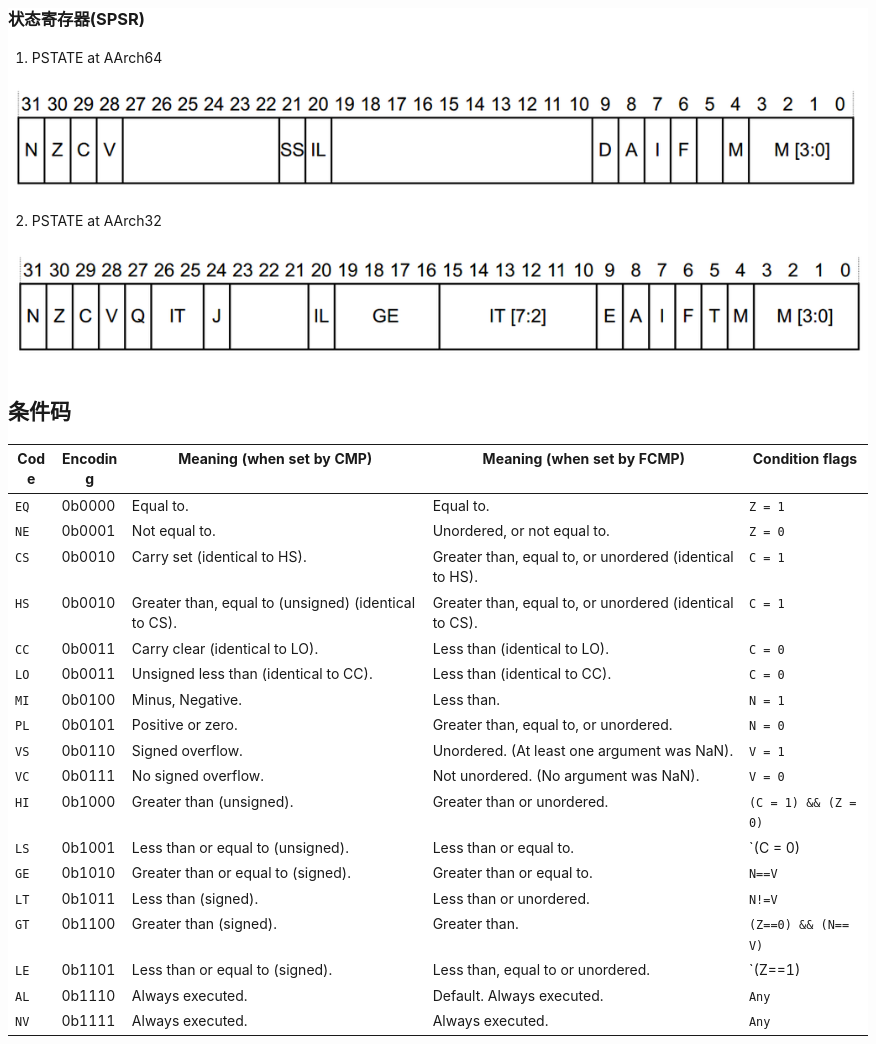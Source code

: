 ### 状态寄存器(SPSR)
1. PSTATE at AArch64

![](ARMv8学习记录二/2020-03-09-15-57-08.png)

2. PSTATE at AArch32

![](ARMv8学习记录二/2020-03-09-16-00-41.png)


## 条件码

| Code | Encoding | Meaning (when set by CMP)                            | Meaning (when set by FCMP)                              | Condition flags      |
| ---- | -------- | ---------------------------------------------------- | ------------------------------------------------------- | -------------------- |
| `EQ`   | 0b0000   | Equal to.                                            | Equal to.                                               | `Z = 1`                 |
| `NE`   | 0b0001   | Not equal to.                                        | Unordered, or not equal to.                             | `Z = 0`                |
| `CS`   | 0b0010   | Carry set (identical to HS).                         | Greater than, equal to, or unordered (identical to HS). | `C = 1`                |
| `HS`   | 0b0010   | Greater than, equal to (unsigned) (identical to CS). | Greater than, equal to, or unordered (identical to CS). | `C = 1`                |
| `CC`   | 0b0011   | Carry clear (identical to LO).                       | Less than (identical to LO).                            | `C = 0`                |
| `LO`   | 0b0011   | Unsigned less than (identical to CC).                | Less than (identical to CC).                            | `C = 0`                |
| `MI`   | 0b0100   | Minus, Negative.                                     | Less than.                                              | `N = 1`                |
| `PL`   | 0b0101   | Positive or zero.                                    | Greater than, equal to, or unordered.                   | `N = 0`                |
| `VS`   | 0b0110   | Signed overflow.                                     | Unordered. (At least one argument was NaN).             | `V = 1`                |
| `VC`   | 0b0111   | No signed overflow.                                  | Not unordered. (No argument was NaN).                   | `V = 0`                |
| `HI`   | 0b1000   | Greater than (unsigned).                             | Greater than or unordered.                              | `(C = 1) && (Z = 0)`   |
| `LS`   | 0b1001   | Less than or equal to (unsigned).                    | Less than or equal to.                                  | `(C = 0) || (Z = 1)` |
| `GE`   | 0b1010   | Greater than or equal to (signed).                   | Greater than or equal to.                               | `N==V`                 |
| `LT`   | 0b1011   | Less than (signed).                                  | Less than or unordered.                                 | `N!=V`                 |
| `GT`   | 0b1100   | Greater than (signed).                               | Greater than.                                           | `(Z==0) && (N==V)`     |
| `LE`   | 0b1101   | Less than or equal to (signed).                      | Less than, equal to or unordered.                       | `(Z==1) || (N!=V)`   |
| `AL`   | 0b1110   | Always executed.                                     | Default. Always executed.                               | `Any`                  |
| `NV`   | 0b1111   | Always executed.                                     | Always executed.                                        | `Any`                  |
